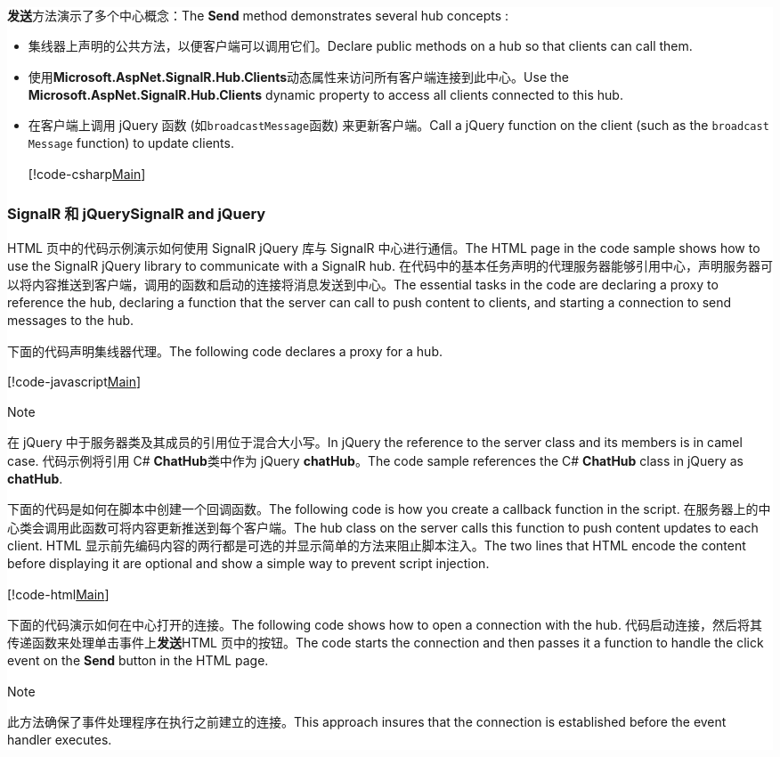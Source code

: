 <span data-ttu-id="eef37-187">**发送**方法演示了多个中心概念：</span><span class="sxs-lookup"><span data-stu-id="eef37-187">The **Send** method demonstrates several hub concepts :</span></span>

- <span data-ttu-id="eef37-188">集线器上声明的公共方法，以便客户端可以调用它们。</span><span class="sxs-lookup"><span data-stu-id="eef37-188">Declare public methods on a hub so that clients can call them.</span></span>
- <span data-ttu-id="eef37-189">使用**Microsoft.AspNet.SignalR.Hub.Clients**动态属性来访问所有客户端连接到此中心。</span><span class="sxs-lookup"><span data-stu-id="eef37-189">Use the **Microsoft.AspNet.SignalR.Hub.Clients** dynamic property to access all clients connected to this hub.</span></span>
- <span data-ttu-id="eef37-190">在客户端上调用 jQuery 函数 (如`broadcastMessage`函数) 来更新客户端。</span><span class="sxs-lookup"><span data-stu-id="eef37-190">Call a jQuery function on the client (such as the `broadcastMessage` function) to update clients.</span></span>

    [!code-csharp[Main](tutorial-getting-started-with-signalr/samples/sample5.cs)]

### <a name="signalr-and-jquery"></a><span data-ttu-id="eef37-191">SignalR 和 jQuery</span><span class="sxs-lookup"><span data-stu-id="eef37-191">SignalR and jQuery</span></span>

<span data-ttu-id="eef37-192">HTML 页中的代码示例演示如何使用 SignalR jQuery 库与 SignalR 中心进行通信。</span><span class="sxs-lookup"><span data-stu-id="eef37-192">The HTML page in the code sample shows how to use the SignalR jQuery library to communicate with a SignalR hub.</span></span> <span data-ttu-id="eef37-193">在代码中的基本任务声明的代理服务器能够引用中心，声明服务器可以将内容推送到客户端，调用的函数和启动的连接将消息发送到中心。</span><span class="sxs-lookup"><span data-stu-id="eef37-193">The essential tasks in the code are declaring a proxy to reference the hub, declaring a function that the server can call to push content to clients, and starting a connection to send messages to the hub.</span></span>

<span data-ttu-id="eef37-194">下面的代码声明集线器代理。</span><span class="sxs-lookup"><span data-stu-id="eef37-194">The following code declares a proxy for a hub.</span></span>

[!code-javascript[Main](tutorial-getting-started-with-signalr/samples/sample6.js)]

> [!NOTE]
> <span data-ttu-id="eef37-195">在 jQuery 中于服务器类及其成员的引用位于混合大小写。</span><span class="sxs-lookup"><span data-stu-id="eef37-195">In jQuery the reference to the server class and its members is in camel case.</span></span> <span data-ttu-id="eef37-196">代码示例将引用 C# **ChatHub**类中作为 jQuery **chatHub**。</span><span class="sxs-lookup"><span data-stu-id="eef37-196">The code sample references the C# **ChatHub** class in jQuery as **chatHub**.</span></span>


<span data-ttu-id="eef37-197">下面的代码是如何在脚本中创建一个回调函数。</span><span class="sxs-lookup"><span data-stu-id="eef37-197">The following code is how you create a callback function in the script.</span></span> <span data-ttu-id="eef37-198">在服务器上的中心类会调用此函数可将内容更新推送到每个客户端。</span><span class="sxs-lookup"><span data-stu-id="eef37-198">The hub class on the server calls this function to push content updates to each client.</span></span> <span data-ttu-id="eef37-199">HTML 显示前先编码内容的两行都是可选的并显示简单的方法来阻止脚本注入。</span><span class="sxs-lookup"><span data-stu-id="eef37-199">The two lines that HTML encode the content before displaying it are optional and show a simple way to prevent script injection.</span></span>

[!code-html[Main](tutorial-getting-started-with-signalr/samples/sample7.html)]

<span data-ttu-id="eef37-200">下面的代码演示如何在中心打开的连接。</span><span class="sxs-lookup"><span data-stu-id="eef37-200">The following code shows how to open a connection with the hub.</span></span> <span data-ttu-id="eef37-201">代码启动连接，然后将其传递函数来处理单击事件上**发送**HTML 页中的按钮。</span><span class="sxs-lookup"><span data-stu-id="eef37-201">The code starts the connection and then passes it a function to handle the click event on the **Send** button in the HTML page.</span></span>

> [!NOTE]
> <span data-ttu-id="eef37-202">此方法确保了事件处理程序在执行之前建立的连接。</span><span class="sxs-lookup"><span data-stu-id="eef37-202">This approach insures that the connection is established before the event handler executes.</span></span>
